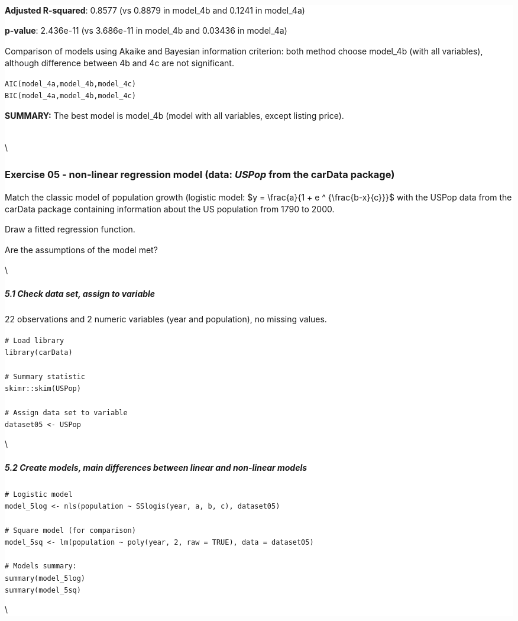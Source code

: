**Adjusted R-squared**: 0.8577 (vs 0.8879 in model_4b and 0.1241 in model_4a)

**p-value**: 2.436e-11 (vs 3.686e-11 in model_4b and 0.03436 in model_4a)

Comparison of models using Akaike and Bayesian information criterion: both method choose model_4b (with all variables), although difference between 4b and 4c are not significant.

```{r}
AIC(model_4a,model_4b,model_4c)
BIC(model_4a,model_4b,model_4c)
```

**SUMMARY:** The best model is model_4b (model with all variables, except listing price).

\
\

### **Exercise 05 - non-linear regression model (data: *USPop* from the carData package)**

Match the classic model of population growth (logistic model: $y = \frac{a}{1 + e ^ {\frac{b-x}{c}}}$ with the USPop data from the carData package containing information about the US population from 1790 to 2000.

Draw a fitted regression function.

Are the assumptions of the model met?

\

##### **5.1 Check data set, assign to variable**

22 observations and 2 numeric variables (year and population), no missing values.

```{r, message = FALSE}
# Load library
library(carData)

# Summary statistic
skimr::skim(USPop)

# Assign data set to variable
dataset05 <- USPop
```
\

##### **5.2 Create models, main differences between linear and non-linear models**

```{r, message = FALSE}
# Logistic model
model_5log <- nls(population ~ SSlogis(year, a, b, c), dataset05)

# Square model (for comparison)
model_5sq <- lm(population ~ poly(year, 2, raw = TRUE), data = dataset05)

# Models summary:
summary(model_5log)
summary(model_5sq)
```
\
